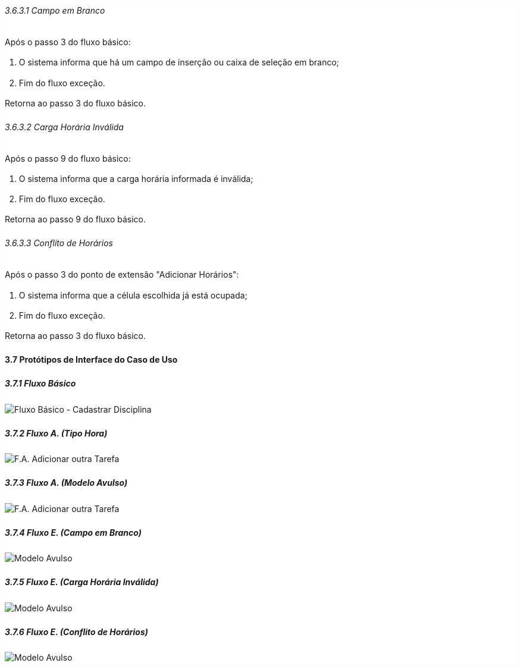 ###### 3.6.3.1 Campo em Branco

Após o passo 3 do fluxo básico:

1. O sistema informa que há um campo de inserção ou caixa de seleção em branco;

2. Fim do fluxo exceção.

Retorna ao passo 3 do fluxo básico.

###### 3.6.3.2 Carga Horária Inválida

Após o passo 9 do fluxo básico:

1. O sistema informa que a carga horária informada é inválida;

2. Fim do fluxo exceção.

Retorna ao passo 9 do fluxo básico.

###### 3.6.3.3 Conflito de Horários

Após o passo 3 do ponto de extensão "Adicionar Horários":

1. O sistema informa que a célula escolhida já está ocupada;

2. Fim do fluxo exceção.

Retorna ao passo 3 do fluxo básico.



<a name='proto3'></a>

#### 3.7 Protótipos de Interface do Caso de Uso

##### 3.7.1 Fluxo Básico

![Fluxo Básico - Cadastrar Disciplina](https://raw.githubusercontent.com/Gametask-Co/GT-DOCS/master/Prototypes/Working.png)

##### 3.7.2 Fluxo A. (Tipo Hora)

![F.A. Adicionar outra Tarefa](https://raw.githubusercontent.com/Gametask-Co/GT-DOCS/master/Prototypes/Working.png)

##### 3.7.3 Fluxo A. (Modelo Avulso)

![F.A. Adicionar outra Tarefa](https://raw.githubusercontent.com/Gametask-Co/GT-DOCS/master/Prototypes/Working.png)

##### 3.7.4 Fluxo E. (Campo em Branco)

![Modelo Avulso](https://raw.githubusercontent.com/Gametask-Co/GT-DOCS/master/Prototypes/Working.png)

##### 3.7.5 Fluxo E. (Carga Horária Inválida)

![Modelo Avulso](https://raw.githubusercontent.com/Gametask-Co/GT-DOCS/master/Prototypes/Working.png)

##### 3.7.6 Fluxo E. (Conflito de Horários)

![Modelo Avulso](https://raw.githubusercontent.com/Gametask-Co/GT-DOCS/master/Prototypes/Working.png)
